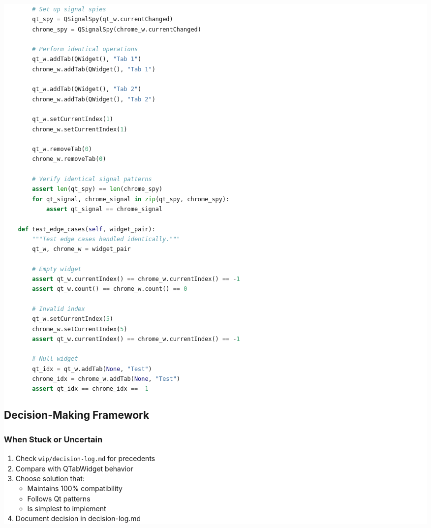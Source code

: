 ```python
        # Set up signal spies
        qt_spy = QSignalSpy(qt_w.currentChanged)
        chrome_spy = QSignalSpy(chrome_w.currentChanged)

        # Perform identical operations
        qt_w.addTab(QWidget(), "Tab 1")
        chrome_w.addTab(QWidget(), "Tab 1")

        qt_w.addTab(QWidget(), "Tab 2")
        chrome_w.addTab(QWidget(), "Tab 2")

        qt_w.setCurrentIndex(1)
        chrome_w.setCurrentIndex(1)

        qt_w.removeTab(0)
        chrome_w.removeTab(0)

        # Verify identical signal patterns
        assert len(qt_spy) == len(chrome_spy)
        for qt_signal, chrome_signal in zip(qt_spy, chrome_spy):
            assert qt_signal == chrome_signal

    def test_edge_cases(self, widget_pair):
        """Test edge cases handled identically."""
        qt_w, chrome_w = widget_pair

        # Empty widget
        assert qt_w.currentIndex() == chrome_w.currentIndex() == -1
        assert qt_w.count() == chrome_w.count() == 0

        # Invalid index
        qt_w.setCurrentIndex(5)
        chrome_w.setCurrentIndex(5)
        assert qt_w.currentIndex() == chrome_w.currentIndex() == -1

        # Null widget
        qt_idx = qt_w.addTab(None, "Test")
        chrome_idx = chrome_w.addTab(None, "Test")
        assert qt_idx == chrome_idx == -1
```

## Decision-Making Framework

### When Stuck or Uncertain
1. Check `wip/decision-log.md` for precedents
2. Compare with QTabWidget behavior
3. Choose solution that:
   - Maintains 100% compatibility
   - Follows Qt patterns
   - Is simplest to implement
4. Document decision in decision-log.md
